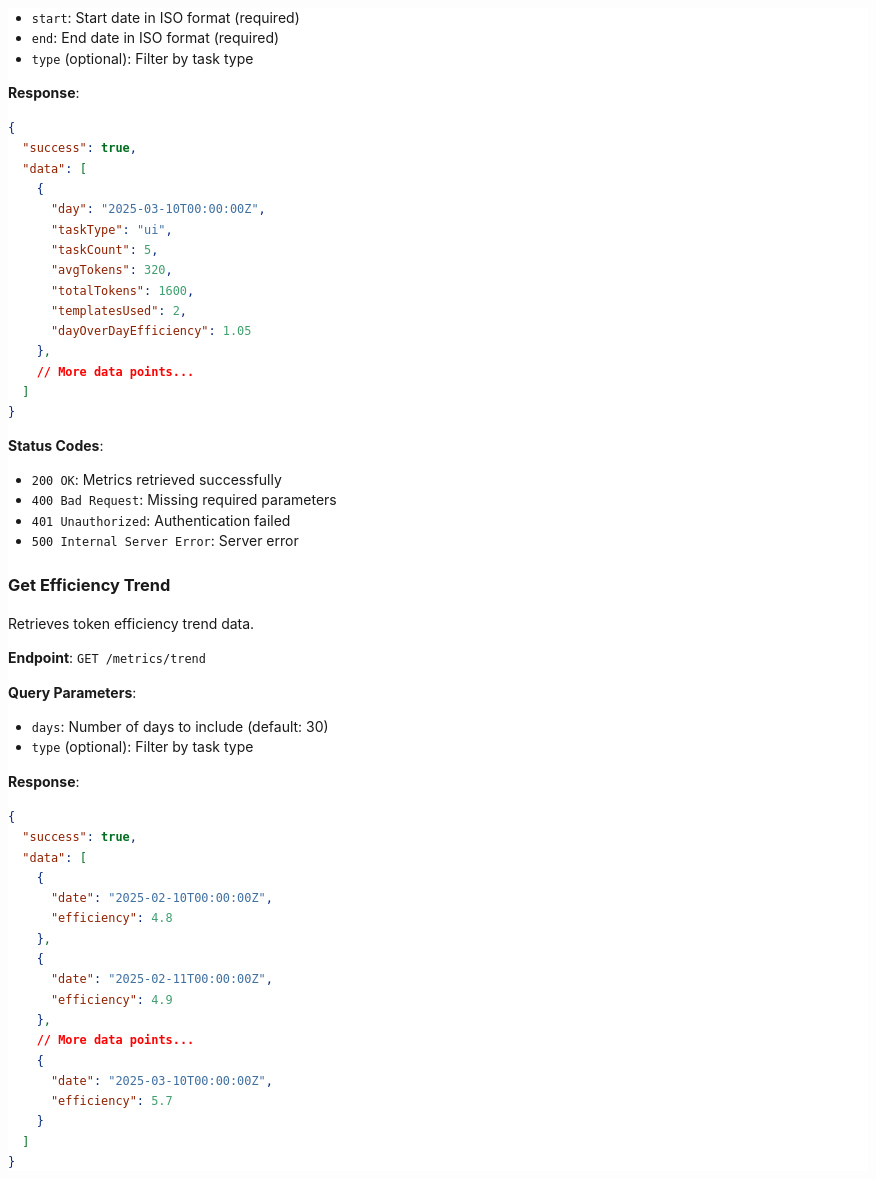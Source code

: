 - `start`: Start date in ISO format (required)
- `end`: End date in ISO format (required)
- `type` (optional): Filter by task type

**Response**:

```json
{
  "success": true,
  "data": [
    {
      "day": "2025-03-10T00:00:00Z",
      "taskType": "ui",
      "taskCount": 5,
      "avgTokens": 320,
      "totalTokens": 1600,
      "templatesUsed": 2,
      "dayOverDayEfficiency": 1.05
    },
    // More data points...
  ]
}
```

**Status Codes**:

- `200 OK`: Metrics retrieved successfully
- `400 Bad Request`: Missing required parameters
- `401 Unauthorized`: Authentication failed
- `500 Internal Server Error`: Server error

### Get Efficiency Trend

Retrieves token efficiency trend data.

**Endpoint**: `GET /metrics/trend`

**Query Parameters**:

- `days`: Number of days to include (default: 30)
- `type` (optional): Filter by task type

**Response**:

```json
{
  "success": true,
  "data": [
    {
      "date": "2025-02-10T00:00:00Z",
      "efficiency": 4.8
    },
    {
      "date": "2025-02-11T00:00:00Z",
      "efficiency": 4.9
    },
    // More data points...
    {
      "date": "2025-03-10T00:00:00Z",
      "efficiency": 5.7
    }
  ]
}
```
